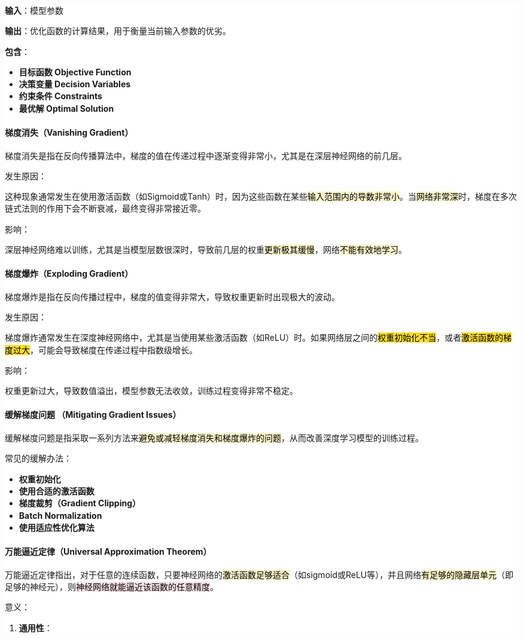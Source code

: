 **输入**：模型参数

**输出**：优化函数的计算结果，用于衡量当前输入参数的优劣。

**包含**：

+ **目标函数 Objective Function**
+ **决策变量 Decision Variables**
+ **约束条件 Constraints**
+ **最优解 Optimal Solution**

#### 梯度消失（Vanishing Gradient）
梯度消失是指在反向传播算法中，梯度的值在传递过程中逐渐变得非常小，尤其是在深层神经网络的前几层。

发生原因：

这种现象通常发生在使用激活函数（如Sigmoid或Tanh）时，因为这些函数在某些<font style="background-color:#FBF5CB;color:black">输入范围内的导数非常小</font>。当<font style="background-color:#FBF5CB;color:black">网络非常深</font>时，梯度在多次链式法则的作用下会不断衰减，最终变得非常接近零。

影响：

深层神经网络难以训练，尤其是当模型层数很深时，导致前几层的权重<font style="background-color:#FBF5CB;color:black">更新极其缓慢</font>，网络<font style="background-color:#FBF5CB;color:black">不能有效地学习</font>。
#### 梯度爆炸（Exploding Gradient）
梯度爆炸是指在反向传播过程中，梯度的值变得非常大，导致权重更新时出现极大的波动。

发生原因：

梯度爆炸通常发生在深度神经网络中，尤其是当使用某些激活函数（如ReLU）时。如果网络层之间的<font style="background-color:#FBDE28;color:black">权重初始化不当</font>，或者<font style="background-color:#FBDE28;color:black">激活函数的梯度过大</font>，可能会导致梯度在传递过程中指数级增长。

影响：

权重更新过大，导致数值溢出，模型参数无法收敛，训练过程变得非常不稳定。


#### 缓解梯度问题 （Mitigating Gradient Issues）
缓解梯度问题是指采取一系列方法来<font style="background-color:#FBF5CB;color:black">避免或减轻梯度消失和梯度爆炸的问题</font>，从而改善深度学习模型的训练过程。

常见的缓解办法：

+ **权重初始化**
+ **使用合适的激活函数**
+ **梯度裁剪（Gradient Clipping）**
+ **Batch Normalization**
+ **使用适应性优化算法**

#### 万能逼近定律（Universal Approximation Theorem）
万能逼近定律指出，对于任意的连续函数，只要神经网络的<font style="background-color:#FBF5CB;color:black">激活函数足够适合</font>（如sigmoid或ReLU等），并且网络<font style="background-color:#FBF5CB;color:black">有足够的隐藏层单元</font>（即足够的神经元），则<font style="background-color:#FBE4E7;color:black">神经网络就能逼近该函数的任意精度</font>。

意义：

1.  **通用性**：
